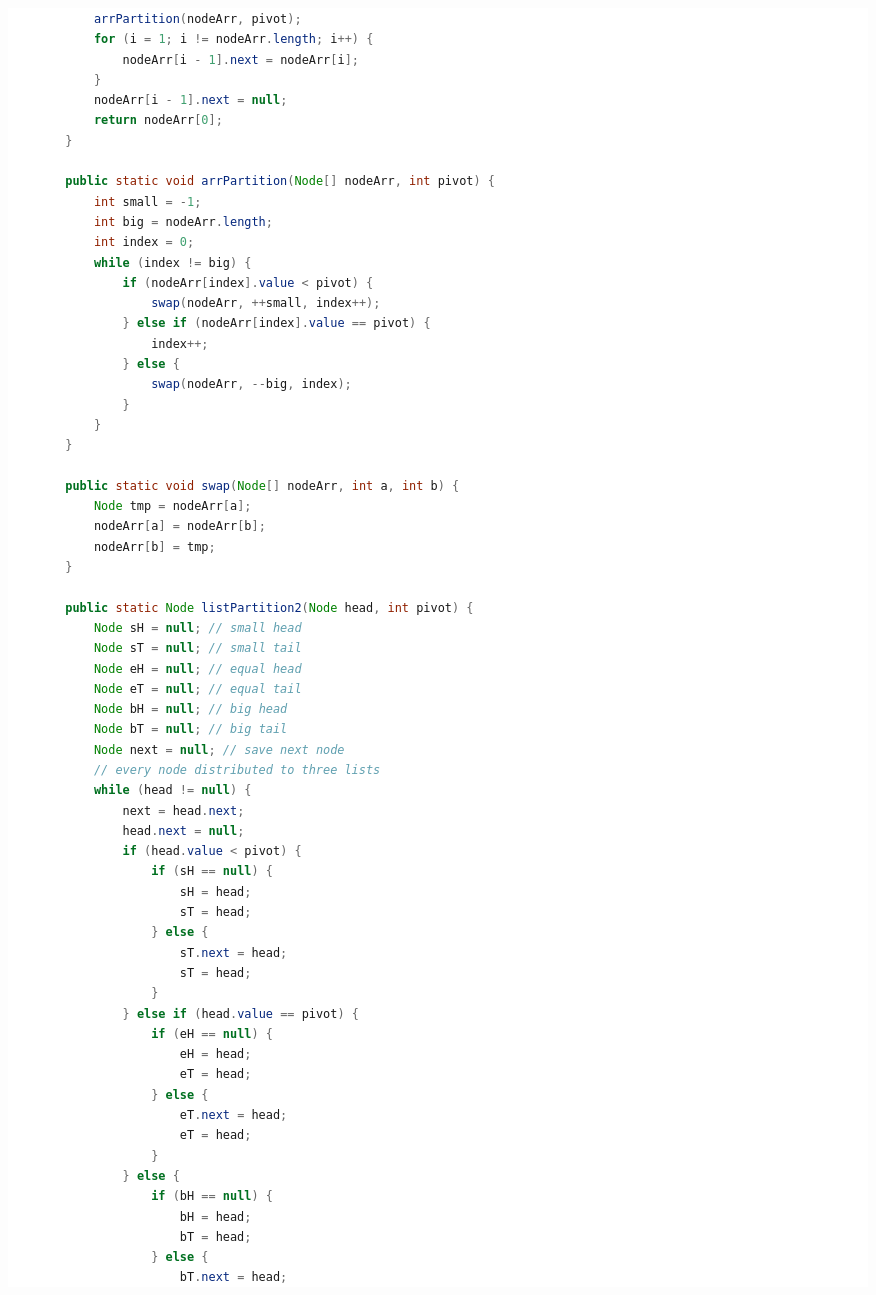 ```java
    		arrPartition(nodeArr, pivot);
    		for (i = 1; i != nodeArr.length; i++) {
    			nodeArr[i - 1].next = nodeArr[i];
    		}
    		nodeArr[i - 1].next = null;
    		return nodeArr[0];
    	}
    
    	public static void arrPartition(Node[] nodeArr, int pivot) {
    		int small = -1;
    		int big = nodeArr.length;
    		int index = 0;
    		while (index != big) {
    			if (nodeArr[index].value < pivot) {
    				swap(nodeArr, ++small, index++);
    			} else if (nodeArr[index].value == pivot) {
    				index++;
    			} else {
    				swap(nodeArr, --big, index);
    			}
    		}
    	}
    
    	public static void swap(Node[] nodeArr, int a, int b) {
    		Node tmp = nodeArr[a];
    		nodeArr[a] = nodeArr[b];
    		nodeArr[b] = tmp;
    	}
    
    	public static Node listPartition2(Node head, int pivot) {
    		Node sH = null; // small head
    		Node sT = null; // small tail
    		Node eH = null; // equal head
    		Node eT = null; // equal tail
    		Node bH = null; // big head
    		Node bT = null; // big tail
    		Node next = null; // save next node
    		// every node distributed to three lists
    		while (head != null) {
    			next = head.next;
    			head.next = null;
    			if (head.value < pivot) {
    				if (sH == null) {
    					sH = head;
    					sT = head;
    				} else {
    					sT.next = head;
    					sT = head;
    				}
    			} else if (head.value == pivot) {
    				if (eH == null) {
    					eH = head;
    					eT = head;
    				} else {
    					eT.next = head;
    					eT = head;
    				}
    			} else {
    				if (bH == null) {
    					bH = head;
    					bT = head;
    				} else {
    					bT.next = head;
```